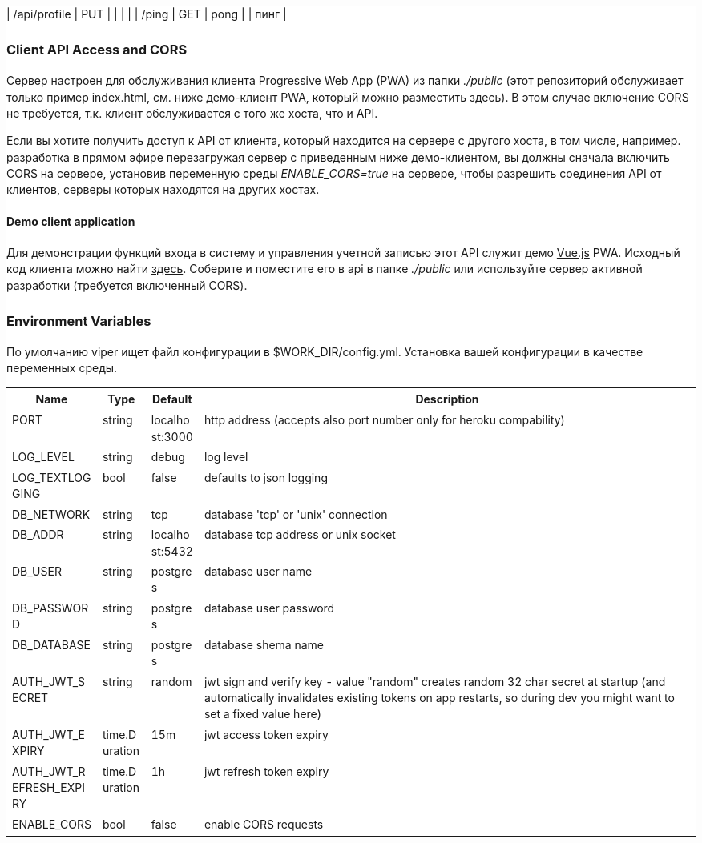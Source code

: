 | /api/profile                | PUT          |                                          | <Profile>                                              |                                |
| /ping                       | GET          | pong                                     |                                                        | пинг                           |


### Client API Access and CORS

Сервер настроен для обслуживания клиента Progressive Web App (PWA) из папки _./public_ (этот репозиторий обслуживает только
пример index.html, см. ниже демо-клиент PWA, который можно разместить здесь). В этом случае включение CORS не требуется, т.к.
клиент обслуживается с того же хоста, что и API.

Если вы хотите получить доступ к API от клиента, который находится на сервере с другого хоста, в том числе, например. разработка в прямом эфире
перезагружая сервер с приведенным ниже демо-клиентом, вы должны сначала включить CORS на сервере, установив переменную среды _ENABLE_CORS=true_ на сервере,
чтобы разрешить соединения API от клиентов, серверы которых находятся на других хостах.

#### Demo client application

Для демонстрации функций входа в систему и управления учетной записью этот API служит демо [Vue.js](https://vuejs.org) PWA.
Исходный код клиента можно найти [здесь](https://github.com/UNWomenTeam/base-backend-vue). Соберите и поместите его в
api в папке _./public_ или используйте сервер активной разработки (требуется включенный CORS).

### Environment Variables

По умолчанию viper ищет файл конфигурации в $WORK_DIR/config.yml. Установка вашей конфигурации в качестве переменных среды.

| Name                    | Type          | Default                     | Description                                                                                                                                                                                               |
| ----------------------- | ------------- | --------------------------- | --------------------------------------------------------------------------------------------------------------------------------------------------------------------------------------------------------- |
| PORT                    | string        | localhost:3000              | http address (accepts also port number only for heroku compability)                                                                                                                                       |
| LOG_LEVEL               | string        | debug                       | log level                                                                                                                                                                                                 |
| LOG_TEXTLOGGING         | bool          | false                       | defaults to json logging                                                                                                                                                                                  |
| DB_NETWORK              | string        | tcp                         | database 'tcp' or 'unix' connection                                                                                                                                                                       |
| DB_ADDR                 | string        | localhost:5432              | database tcp address or unix socket                                                                                                                                                                       |
| DB_USER                 | string        | postgres                    | database user name                                                                                                                                                                                        |
| DB_PASSWORD             | string        | postgres                    | database user password                                                                                                                                                                                    |
| DB_DATABASE             | string        | postgres                    | database shema name                                                                                                                                                                                       |
| AUTH_JWT_SECRET         | string        | random                      | jwt sign and verify key - value "random" creates random 32 char secret at startup (and automatically invalidates existing tokens on app restarts, so during dev you might want to set a fixed value here) |
| AUTH_JWT_EXPIRY         | time.Duration | 15m                         | jwt access token expiry                                                                                                                                                                                   |
| AUTH_JWT_REFRESH_EXPIRY | time.Duration | 1h                          | jwt refresh token expiry                                                                                                                                                                                  |
| ENABLE_CORS             | bool          | false                       | enable CORS requests                                                                                                                                                                                      |

